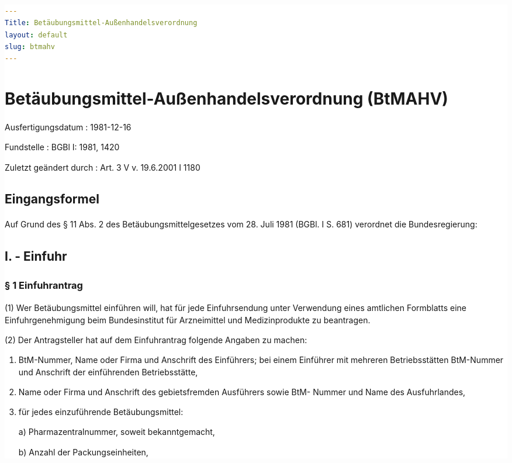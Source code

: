 ```yaml
---
Title: Betäubungsmittel-Außenhandelsverordnung
layout: default
slug: btmahv
---
```


# Betäubungsmittel-Außenhandelsverordnung (BtMAHV)

Ausfertigungsdatum
:   1981-12-16

Fundstelle
:   BGBl I: 1981, 1420

Zuletzt geändert durch
:   Art. 3 V v. 19.6.2001 I 1180


## Eingangsformel

Auf Grund des § 11 Abs. 2 des Betäubungsmittelgesetzes vom 28. Juli
1981 (BGBl. I S. 681) verordnet die Bundesregierung:


## I. - Einfuhr



### § 1 Einfuhrantrag

(1) Wer Betäubungsmittel einführen will, hat für jede Einfuhrsendung
unter Verwendung eines amtlichen Formblatts eine Einfuhrgenehmigung
beim Bundesinstitut für Arzneimittel und Medizinprodukte zu
beantragen.

(2) Der Antragsteller hat auf dem Einfuhrantrag folgende Angaben zu
machen:

1.  BtM-Nummer, Name oder Firma und Anschrift des Einführers; bei einem
    Einführer mit mehreren Betriebsstätten BtM-Nummer und Anschrift der
    einführenden Betriebsstätte,


2.  Name oder Firma und Anschrift des gebietsfremden Ausführers sowie BtM-
    Nummer und Name des Ausfuhrlandes,


3.  für jedes einzuführende Betäubungsmittel:

    a)  Pharmazentralnummer, soweit bekanntgemacht,


    b)  Anzahl der Packungseinheiten,

